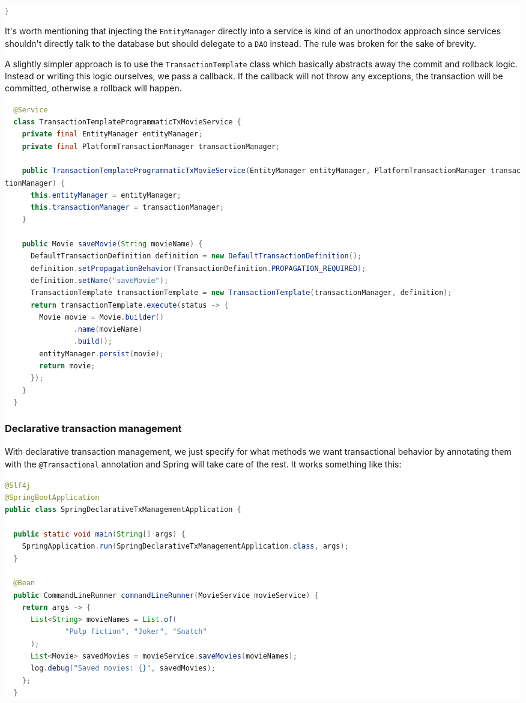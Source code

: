 ```java
}
```

It's worth mentioning that injecting the `EntityManager` directly into a service is kind of an unorthodox approach since services shouldn't directly talk to the database but should delegate to a `DAO` instead. The rule was broken for the sake of brevity.

A slightly simpler approach is to use the `TransactionTemplate` class which basically abstracts away the commit and rollback logic. Instead or writing this logic ourselves, we pass a callback. If the callback will not throw any exceptions, the transaction will be committed,
otherwise a rollback will happen.

```java
  @Service
  class TransactionTemplateProgrammaticTxMovieService {
    private final EntityManager entityManager;
    private final PlatformTransactionManager transactionManager;
  
    public TransactionTemplateProgrammaticTxMovieService(EntityManager entityManager, PlatformTransactionManager transactionManager) {
      this.entityManager = entityManager;
      this.transactionManager = transactionManager;
    }
  
    public Movie saveMovie(String movieName) {
      DefaultTransactionDefinition definition = new DefaultTransactionDefinition();
      definition.setPropagationBehavior(TransactionDefinition.PROPAGATION_REQUIRED);
      definition.setName("saveMovie");
      TransactionTemplate transactionTemplate = new TransactionTemplate(transactionManager, definition);
      return transactionTemplate.execute(status -> {
        Movie movie = Movie.builder()
                .name(movieName)
                .build();
        entityManager.persist(movie);
        return movie;
      });
    }
  }
```

### Declarative transaction management

With declarative transaction management, we just specify for what methods we want transactional behavior by annotating them with the `@Transactional` annotation and Spring will take care of the rest. It works something like this:

```java
@Slf4j
@SpringBootApplication
public class SpringDeclarativeTxManagementApplication {

  public static void main(String[] args) {
    SpringApplication.run(SpringDeclarativeTxManagementApplication.class, args);
  }

  @Bean
  public CommandLineRunner commandLineRunner(MovieService movieService) {
    return args -> {
      List<String> movieNames = List.of(
              "Pulp fiction", "Joker", "Snatch"
      );
      List<Movie> savedMovies = movieService.saveMovies(movieNames);
      log.debug("Saved movies: {}", savedMovies);
    };
  }
```